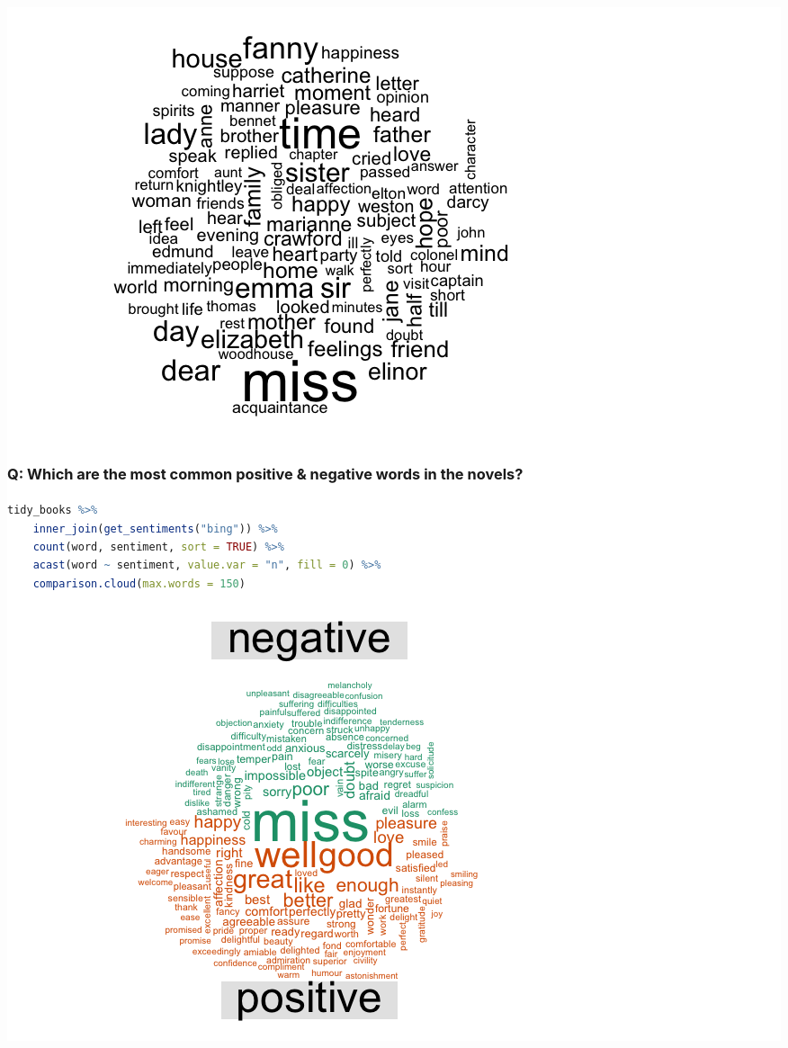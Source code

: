 ![](expl_NLP_sentiment_analysis_example_files/figure-html/wordcloudsMostCommonWords-1.png)

### __Q__: Which are the most common positive & negative words in the novels?


```r
tidy_books %>%
    inner_join(get_sentiments("bing")) %>%
    count(word, sentiment, sort = TRUE) %>%
    acast(word ~ sentiment, value.var = "n", fill = 0) %>% 
    comparison.cloud(max.words = 150)
```

![](expl_NLP_sentiment_analysis_example_files/figure-html/wordcloudsMostCommonPositiveNegativeWords-1.png)
